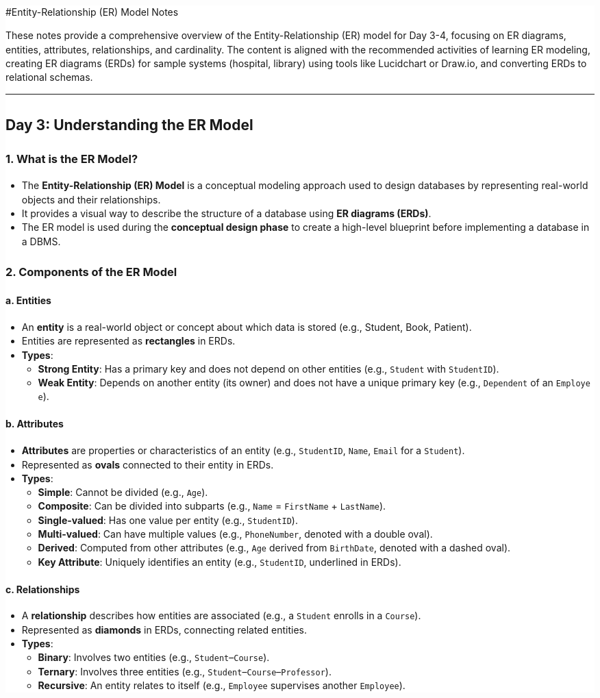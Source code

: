 #Entity-Relationship (ER) Model Notes

These notes provide a comprehensive overview of the Entity-Relationship (ER) model for Day 3-4, focusing on ER diagrams, entities, attributes, relationships, and cardinality. The content is aligned with the recommended activities of learning ER modeling, creating ER diagrams (ERDs) for sample systems (hospital, library) using tools like Lucidchart or Draw.io, and converting ERDs to relational schemas.

---

## Day 3: Understanding the ER Model

### 1. What is the ER Model?

- The **Entity-Relationship (ER) Model** is a conceptual modeling approach used to design databases by representing real-world objects and their relationships.
- It provides a visual way to describe the structure of a database using **ER diagrams (ERDs)**.
- The ER model is used during the **conceptual design phase** to create a high-level blueprint before implementing a database in a DBMS.

### 2. Components of the ER Model

#### a. Entities

- An **entity** is a real-world object or concept about which data is stored (e.g., Student, Book, Patient).
- Entities are represented as **rectangles** in ERDs.
- **Types**:
  - **Strong Entity**: Has a primary key and does not depend on other entities (e.g., `Student` with `StudentID`).
  - **Weak Entity**: Depends on another entity (its owner) and does not have a unique primary key (e.g., `Dependent` of an `Employee`).

#### b. Attributes

- **Attributes** are properties or characteristics of an entity (e.g., `StudentID`, `Name`, `Email` for a `Student`).
- Represented as **ovals** connected to their entity in ERDs.
- **Types**:
  - **Simple**: Cannot be divided (e.g., `Age`).
  - **Composite**: Can be divided into subparts (e.g., `Name` = `FirstName` + `LastName`).
  - **Single-valued**: Has one value per entity (e.g., `StudentID`).
  - **Multi-valued**: Can have multiple values (e.g., `PhoneNumber`, denoted with a double oval).
  - **Derived**: Computed from other attributes (e.g., `Age` derived from `BirthDate`, denoted with a dashed oval).
  - **Key Attribute**: Uniquely identifies an entity (e.g., `StudentID`, underlined in ERDs).

#### c. Relationships

- A **relationship** describes how entities are associated (e.g., a `Student` enrolls in a `Course`).
- Represented as **diamonds** in ERDs, connecting related entities.
- **Types**:
  - **Binary**: Involves two entities (e.g., `Student`–`Course`).
  - **Ternary**: Involves three entities (e.g., `Student`–`Course`–`Professor`).
  - **Recursive**: An entity relates to itself (e.g., `Employee` supervises another `Employee`).
